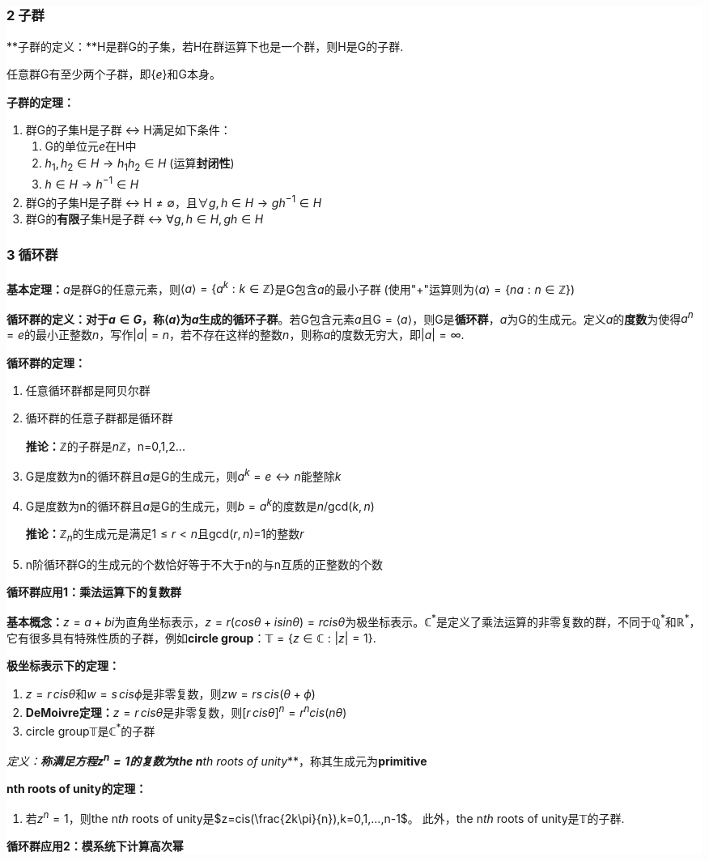 ### 2 子群

**子群的定义：**H是群G的子集，若H在群运算下也是一个群，则H是G的子群.

任意群G有至少两个子群，即$\{e\}$和G本身。

**子群的定理：**

1. 群G的子集H是子群 $\leftrightarrow$ H满足如下条件：
   1. G的单位元$e$在H中
   2. $h_1, h_2\in H \rightarrow h_1h_2\in H$ (运算**封闭性**)
   3. $h\in H\rightarrow h^{-1}\in H$
2. 群G的子集H是子群 $\leftrightarrow$ H$\neq\emptyset$，且$\forall g,h\in H\rightarrow gh^{-1}\in H$
3. 群G的**有限**子集H是子群 $\leftrightarrow$ $\forall g,h\in H, gh\in H$

### 3 循环群

**基本定理：**$a$是群G的任意元素，则$\langle a\rangle=\{a^k:k\in\mathbb{Z}\}$是G包含$a$的最小子群
(使用"+"运算则为$\langle a\rangle=\{na:n\in\mathbb{Z}\}$)

**循环群的定义：**对于$a\in G$，称$\langle a \rangle$为$a$生成的**循环子群**。若G包含元素$a$且G$=\langle a \rangle$，则G是**循环群**，$a$为G的生成元。定义$a$的**度数**为使得$a^n=e$的最小正整数$n$，写作$|a|=n$，若不存在这样的整数$n$，则称$a$的度数无穷大，即$|a|=\infty$.

**循环群的定理：**

1. 任意循环群都是阿贝尔群

2. 循环群的任意子群都是循环群

   **推论：**$\mathbb{Z}$的子群是$n\mathbb{Z}$，n=0,1,2...

3. G是度数为n的循环群且$a$是G的生成元，则$a^k=e\leftrightarrow n$能整除$k$

4. G是度数为n的循环群且$a$是G的生成元，则$b=a^k$的度数是$n/$gcd($k,n$)

   **推论：**$\mathbb{Z}_n$的生成元是满足$1\leq r<n$且gcd($r,n$)=1的整数$r$
   
5. n阶循环群G的生成元的个数恰好等于不大于n的与n互质的正整数的个数

**循环群应用1：乘法运算下的复数群**

**基本概念：**$z=a+bi$为直角坐标表示，$z=r(cos\theta + i sin\theta)=rcis\theta$为极坐标表示。$\mathbb{C}^*$是定义了乘法运算的非零复数的群，不同于$\mathbb{Q}^*$和$\mathbb{R}^*$，它有很多具有特殊性质的子群，例如**circle group**：$\mathbb{T}=\{z\in \mathbb{C}:|z|=1\}$.

**极坐标表示下的定理：**

1. $z=r\,cis\theta$和$w=s\,cis\phi$是非零复数，则$zw=rs\,cis(\theta+\phi)$
2. **DeMoivre定理：**$z=r\,cis\theta$是非零复数，则$[r\,cis\theta]^n=r^ncis(n\theta)$
3. circle group$\mathbb{T}$是$\mathbb{C}^*$的子群

**定义：**称满足方程$z^n=1$的复数为the n***th roots of unity***，称其生成元为**primitive**

**nth roots of unity的定理：**

1. 若$z^n=1$，则the n*th* roots of unity是$z=cis(\frac{2k\pi}{n}),k=0,1,...,n-1$。
   此外，the n*th* roots of unity是$\mathbb{T}$的子群.

**循环群应用2：模系统下计算高次幂**
